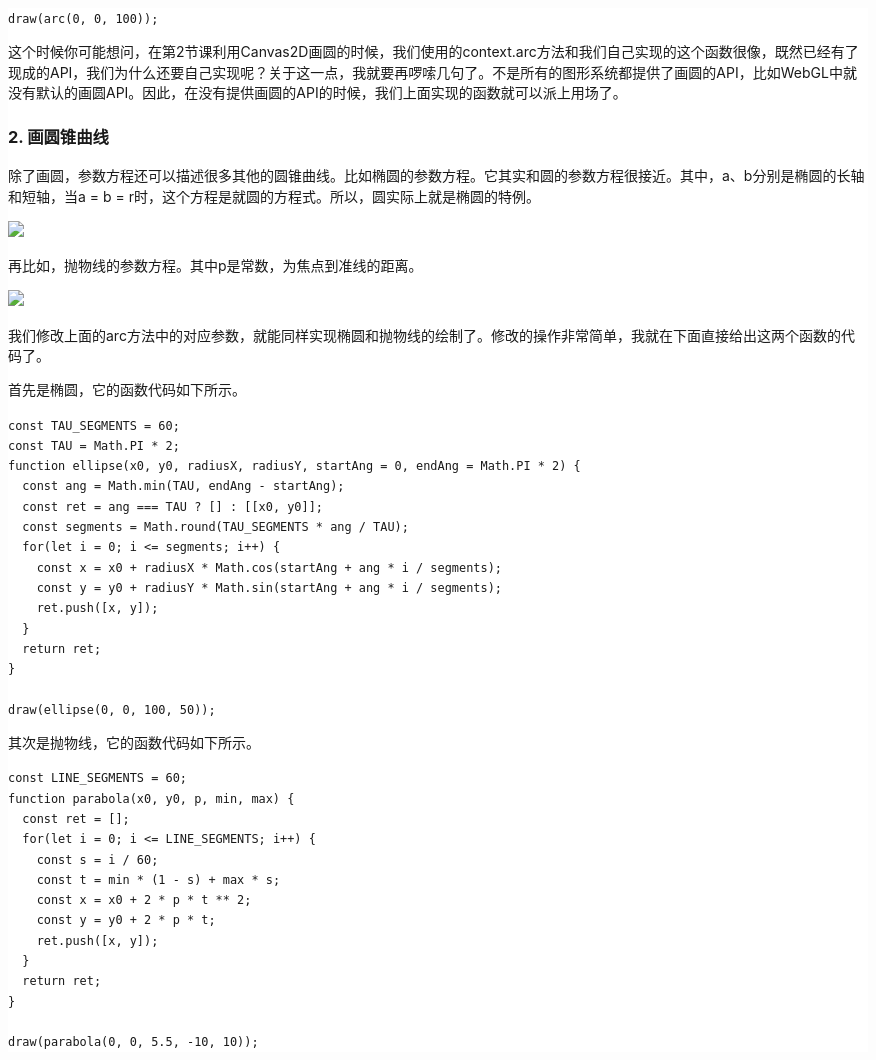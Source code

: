     draw(arc(0, 0, 100));
    

这个时候你可能想问，在第2节课利用Canvas2D画圆的时候，我们使用的context.arc方法和我们自己实现的这个函数很像，既然已经有了现成的API，我们为什么还要自己实现呢？关于这一点，我就要再啰嗦几句了。不是所有的图形系统都提供了画圆的API，比如WebGL中就没有默认的画圆API。因此，在没有提供画圆的API的时候，我们上面实现的函数就可以派上用场了。

### 2\. 画圆锥曲线

除了画圆，参数方程还可以描述很多其他的圆锥曲线。比如椭圆的参数方程。它其实和圆的参数方程很接近。其中，a、b分别是椭圆的长轴和短轴，当a = b =
r时，这个方程是就圆的方程式。所以，圆实际上就是椭圆的特例。

![](https://static001.geekbang.org/resource/image/c4/4b/c47446d2df11fba932267665e65d254b.jpeg)

再比如，抛物线的参数方程。其中p是常数，为焦点到准线的距离。

![](https://static001.geekbang.org/resource/image/73/b2/737ab592aa82bdb7e145aebdc7e104b2.jpeg)

我们修改上面的arc方法中的对应参数，就能同样实现椭圆和抛物线的绘制了。修改的操作非常简单，我就在下面直接给出这两个函数的代码了。

首先是椭圆，它的函数代码如下所示。

    
    
    const TAU_SEGMENTS = 60;
    const TAU = Math.PI * 2;
    function ellipse(x0, y0, radiusX, radiusY, startAng = 0, endAng = Math.PI * 2) {
      const ang = Math.min(TAU, endAng - startAng);
      const ret = ang === TAU ? [] : [[x0, y0]];
      const segments = Math.round(TAU_SEGMENTS * ang / TAU);
      for(let i = 0; i <= segments; i++) {
        const x = x0 + radiusX * Math.cos(startAng + ang * i / segments);
        const y = y0 + radiusY * Math.sin(startAng + ang * i / segments);
        ret.push([x, y]);
      }
      return ret;
    }
    
    draw(ellipse(0, 0, 100, 50));
    

其次是抛物线，它的函数代码如下所示。

    
    
    const LINE_SEGMENTS = 60;
    function parabola(x0, y0, p, min, max) {
      const ret = [];
      for(let i = 0; i <= LINE_SEGMENTS; i++) {
        const s = i / 60;
        const t = min * (1 - s) + max * s;
        const x = x0 + 2 * p * t ** 2;
        const y = y0 + 2 * p * t;
        ret.push([x, y]);
      }
      return ret;
    }
    
    draw(parabola(0, 0, 5.5, -10, 10));
    